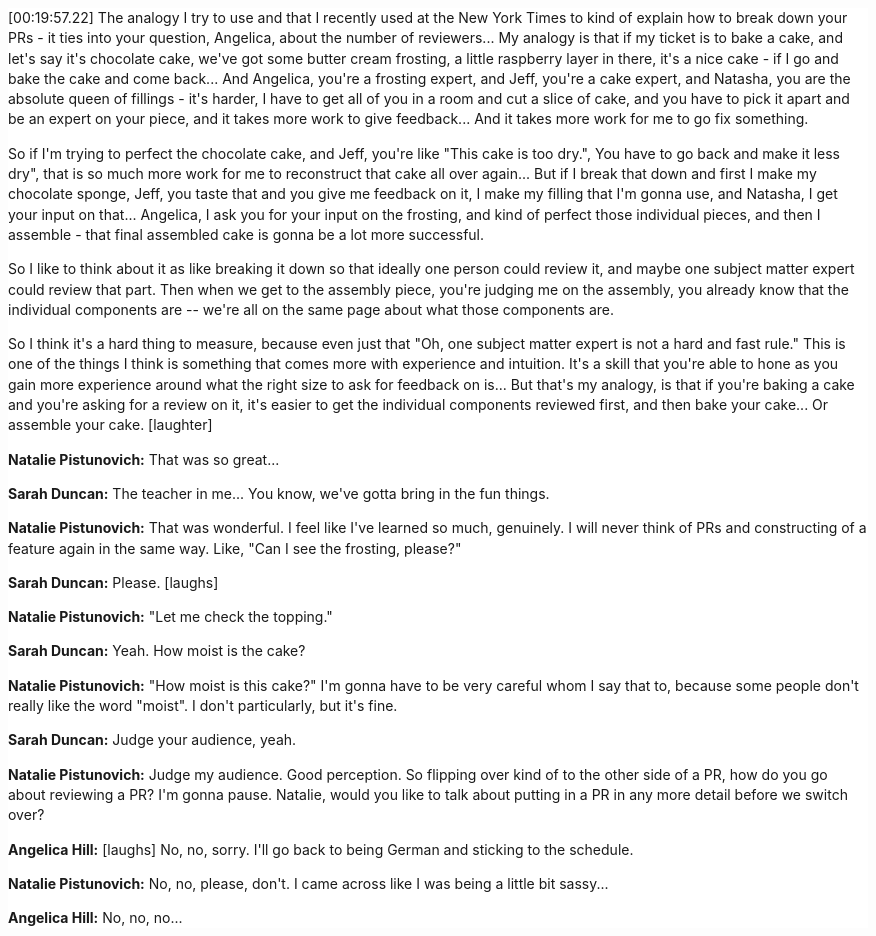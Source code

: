 \[00:19:57.22\] The analogy I try to use and that I recently used at the New York Times to kind of explain how to break down your PRs - it ties into your question, Angelica, about the number of reviewers... My analogy is that if my ticket is to bake a cake, and let's say it's chocolate cake, we've got some butter cream frosting, a little raspberry layer in there, it's a nice cake - if I go and bake the cake and come back... And Angelica, you're a frosting expert, and Jeff, you're a cake expert, and Natasha, you are the absolute queen of fillings - it's harder, I have to get all of you in a room and cut a slice of cake, and you have to pick it apart and be an expert on your piece, and it takes more work to give feedback... And it takes more work for me to go fix something.

So if I'm trying to perfect the chocolate cake, and Jeff, you're like "This cake is too dry.", You have to go back and make it less dry", that is so much more work for me to reconstruct that cake all over again... But if I break that down and first I make my chocolate sponge, Jeff, you taste that and you give me feedback on it, I make my filling that I'm gonna use, and Natasha, I get your input on that... Angelica, I ask you for your input on the frosting, and kind of perfect those individual pieces, and then I assemble - that final assembled cake is gonna be a lot more successful.

So I like to think about it as like breaking it down so that ideally one person could review it, and maybe one subject matter expert could review that part. Then when we get to the assembly piece, you're judging me on the assembly, you already know that the individual components are -- we're all on the same page about what those components are.

So I think it's a hard thing to measure, because even just that "Oh, one subject matter expert is not a hard and fast rule." This is one of the things I think is something that comes more with experience and intuition. It's a skill that you're able to hone as you gain more experience around what the right size to ask for feedback on is... But that's my analogy, is that if you're baking a cake and you're asking for a review on it, it's easier to get the individual components reviewed first, and then bake your cake... Or assemble your cake. \[laughter\]

**Natalie Pistunovich:** That was so great...

**Sarah Duncan:** The teacher in me... You know, we've gotta bring in the fun things.

**Natalie Pistunovich:** That was wonderful. I feel like I've learned so much, genuinely. I will never think of PRs and constructing of a feature again in the same way. Like, "Can I see the frosting, please?"

**Sarah Duncan:** Please. \[laughs\]

**Natalie Pistunovich:** "Let me check the topping."

**Sarah Duncan:** Yeah. How moist is the cake?

**Natalie Pistunovich:** "How moist is this cake?" I'm gonna have to be very careful whom I say that to, because some people don't really like the word "moist". I don't particularly, but it's fine.

**Sarah Duncan:** Judge your audience, yeah.

**Natalie Pistunovich:** Judge my audience. Good perception. So flipping over kind of to the other side of a PR, how do you go about reviewing a PR? I'm gonna pause. Natalie, would you like to talk about putting in a PR in any more detail before we switch over?

**Angelica Hill:** \[laughs\] No, no, sorry. I'll go back to being German and sticking to the schedule.

**Natalie Pistunovich:** No, no, please, don't. I came across like I was being a little bit sassy...

**Angelica Hill:** No, no, no...
